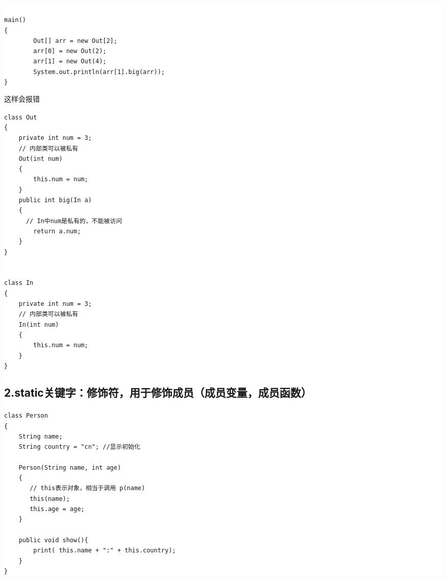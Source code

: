   ```
  
  main()
  {
          Out[] arr = new Out[2];
          arr[0] = new Out(2);
          arr[1] = new Out(4);
          System.out.println(arr[1].big(arr));
  }
  ```

  这样会报错

  ```
  class Out
  {
      private int num = 3;
      // 内部类可以被私有
      Out(int num)
      {
          this.num = num;
      }
      public int big(In a)
      {
      	// In中num是私有的，不能被访问
          return a.num;
      }
  }
  
  
  class In
  {
      private int num = 3;
      // 内部类可以被私有
      In(int num)
      {
          this.num = num;
      }
  }
  ```

## 2.static关键字：修饰符，用于修饰成员（成员变量，成员函数）

```
class Person
{
    String name;
    String country = "cn"; //显示初始化
	
	Person(String name, int age)
	{
	   // this表示对象，相当于调用 p(name)
	   this(name);
       this.age = age;
	}
	
	public void show(){
		print( this.name + ":" + this.country);
	}
}
```
